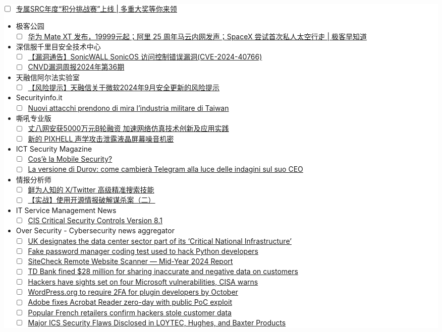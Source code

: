   - [ ] [专属SRC年度“积分挑战赛”上线 | 多重大奖等你来领](https://mp.weixin.qq.com/s?__biz=MzI2NzY5MDI3NQ==&mid=2247504919&idx=2&sn=00ce701d5075f47ee13c7407bbd52d41&chksm=eaf99c5bdd8e154d9ed21293a85d87ad60c55f29ae2d8061d9fedbcd1b5472eba6490f7a8a12&scene=58&subscene=0#rd)
- 极客公园
  - [ ] [华为 Mate XT 发布，19999元起；阿里 25 周年马云内网发声；SpaceX 尝试首次私人太空行走 | 极客早知道](https://mp.weixin.qq.com/s?__biz=MTMwNDMwODQ0MQ==&mid=2653054410&idx=1&sn=9a88a6dddb2d90ce493551fe835f7620&chksm=7e57187c4920916a7cc56d50f18c9c483838f6ada76fece07fa80d35ab858a09fb373c1a902e&scene=58&subscene=0#rd)
- 深信服千里目安全技术中心
  - [ ] [【漏洞通告】SonicWALL SonicOS 访问控制错误漏洞(CVE-2024-40766)](https://mp.weixin.qq.com/s?__biz=Mzg2NjgzNjA5NQ==&mid=2247523597&idx=1&sn=50c7a69fd3cdadcf9260a6ebd8d8f145&chksm=ce46161df9319f0b446aaff350028dad89891db30da8040766bb16c851b5504844ef7d50b65f&scene=58&subscene=0#rd)
  - [ ] [CNVD漏洞周报2024年第36期](https://mp.weixin.qq.com/s?__biz=Mzg2NjgzNjA5NQ==&mid=2247523597&idx=2&sn=8b37864c2d0ad3b3d5d38e5b5f081f6d&chksm=ce46161df9319f0bb837971b3d1b5f4a01bb985dff4713589a46f43a8c820e18404fd6b60fb5&scene=58&subscene=0#rd)
- 天融信阿尔法实验室
  - [ ] [【风险提示】天融信关于微软2024年9月安全更新的风险提示](https://mp.weixin.qq.com/s?__biz=Mzg3MDAzMDQxNw==&mid=2247496658&idx=1&sn=02005282a824b73cb47aac5119d935e7&chksm=ce96beecf9e137fae7e4be791c9f50de52bb8e2824998b05c3266c58ec9a9c95465fa71300b1&scene=58&subscene=0#rd)
- Securityinfo.it
  - [ ] [Nuovi attacchi prendono di mira l’industria militare di Taiwan](https://www.securityinfo.it/2024/09/11/nuovi-attacchi-prendono-di-mira-industria-militare-taiwan/?utm_source=rss&utm_medium=rss&utm_campaign=nuovi-attacchi-prendono-di-mira-industria-militare-taiwan)
- 嘶吼专业版
  - [ ] [丈八网安获5000万元B轮融资 加速网络仿真技术创新及应用实践](https://mp.weixin.qq.com/s?__biz=MzI0MDY1MDU4MQ==&mid=2247577928&idx=1&sn=022544ecf209de6aca25505c682e0b6e&chksm=e9146172de63e8640b88878d4d66bf7b3fe2b487d65a75bd5985b94199c9dd645f913e8c743b&scene=58&subscene=0#rd)
  - [ ] [新的 PIXHELL 声学攻击泄露液晶屏幕噪音机密](https://mp.weixin.qq.com/s?__biz=MzI0MDY1MDU4MQ==&mid=2247577928&idx=2&sn=14bd88e98bafaa91803607b4829c46e2&chksm=e9146172de63e864450462ce78ed6530d45164f6eece88dcb2ff7906b73f11c175be4b0ff239&scene=58&subscene=0#rd)
- ICT Security Magazine
  - [ ] [Cos’è la Mobile Security?](https://www.ictsecuritymagazine.com/articoli/cose-la-mobile-security/)
  - [ ] [La versione di Durov: come cambierà Telegram alla luce delle indagini sul suo CEO](https://www.ictsecuritymagazine.com/notizie/la-versione-di-durov-come-cambiera-telegram-alla-luce-delle-indagini-sul-suo-ceo/)
- 情报分析师
  - [ ] [鲜为人知的 X/Twitter 高级精准搜索技能](https://mp.weixin.qq.com/s?__biz=MzA3Mjc1MTkwOA==&mid=2650554817&idx=1&sn=596d4bf64231a3b445397e5d26f88e59&chksm=87116f8ab066e69c7335e47e4375db7d09684ad948e7cc125bf000defef13acaa6bcf4777a26&scene=58&subscene=0#rd)
  - [ ] [【实战】使用开源情报破解谋杀案（二）](https://mp.weixin.qq.com/s?__biz=MzA3Mjc1MTkwOA==&mid=2650554817&idx=2&sn=4f368a5e17999f38f8b0a3ccfe505fa9&chksm=87116f8ab066e69c5004548ccfb54fa85e25c677b4ead24f290e935ae65f0e116d889b598c5e&scene=58&subscene=0#rd)
- IT Service Management News
  - [ ] [CIS Critical Security Controls Version 8.1](http://blog.cesaregallotti.it/2024/09/cis-critical-security-controls-version.html)
- Over Security - Cybersecurity news aggregator
  - [ ] [UK designates the data center sector part of its ‘Critical National Infrastructure’](https://therecord.media/uk-designates-data-centers-critical-infrastructure)
  - [ ] [Fake password manager coding test used to hack Python developers](https://www.bleepingcomputer.com/news/security/fake-password-manager-coding-test-used-to-hack-python-developers/)
  - [ ] [SiteCheck Remote Website Scanner — Mid-Year 2024 Report](https://blog.sucuri.net/2024/09/sitecheck-remote-website-scanner-mid-year-2024-report.html)
  - [ ] [TD Bank fined $28 million for sharing inaccurate and negative data on customers](https://therecord.media/td-bank-fined-28-million-cfpb-data-sharing)
  - [ ] [Hackers have sights set on four Microsoft vulnerabilities, CISA warns](https://therecord.media/hackers-four-microsoft-vulnerabilities-cisa)
  - [ ] [WordPress.org to require 2FA for plugin developers by October](https://www.bleepingcomputer.com/news/security/wordpressorg-to-require-2fa-for-plugin-developers-by-october/)
  - [ ] [Adobe fixes Acrobat Reader zero-day with public PoC exploit](https://www.bleepingcomputer.com/news/security/adobe-fixes-acrobat-reader-zero-day-with-public-poc-exploit/)
  - [ ] [Popular French retailers confirm hackers stole customer data](https://therecord.media/france-retailers-hacked-confirm-cyberattack)
  - [ ] [Major ICS Security Flaws Disclosed in LOYTEC, Hughes, and Baxter Products](https://cyble.com/blog/major-ics-security-flaws-disclosed-in-loytec-hughes-and-baxter-products/)